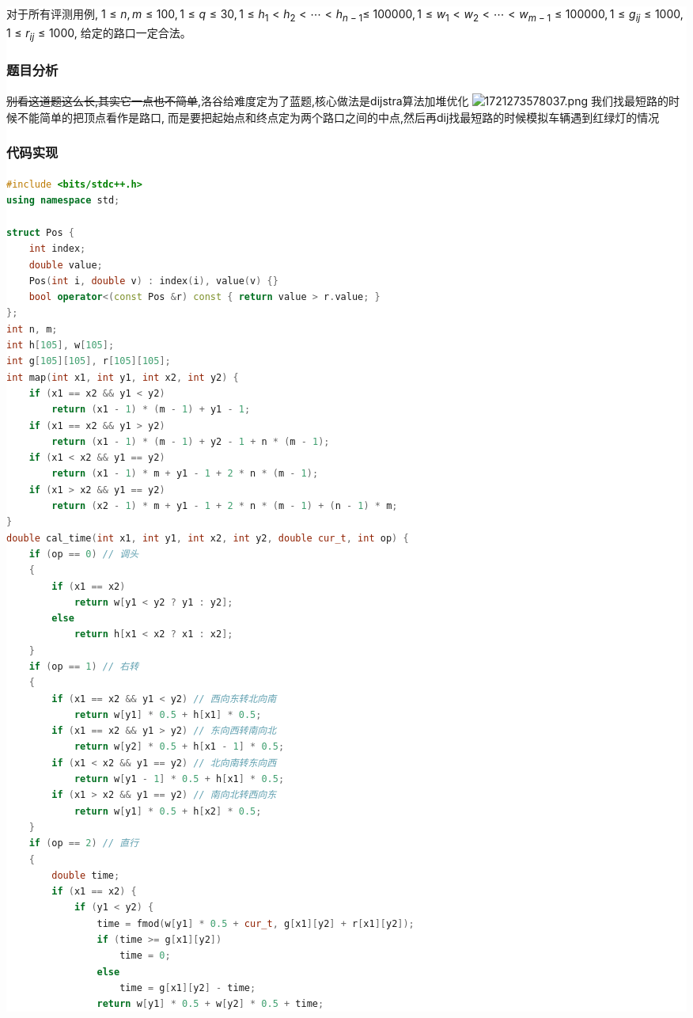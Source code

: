 对于所有评测用例, $1 \leq n, m \leq 100,1 \leq q \leq 30,1 \leq h_{1}<h_{2}<\cdots<h_{n-1} \leq$ $100000,1 \leq w_{1}<w_{2}<\cdots<w_{m-1} \leq 100000,1 \leq g_{i j} \leq 1000,1 \leq r_{i j} \leq 1000$, 给定的路口一定合法。

### 题目分析
~~别看这道题这么长,其实它一点也不简单~~,洛谷给难度定为了蓝题,核心做法是dijstra算法加堆优化
![1721273578037.png](https://img.picui.cn/free/2024/07/18/66988c48b66be.png)
 我们找最短路的时候不能简单的把顶点看作是路口, 而是要把起始点和终点定为两个路口之间的中点,然后再dij找最短路的时候模拟车辆遇到红绿灯的情况
### 代码实现
```cpp
#include <bits/stdc++.h>
using namespace std;

struct Pos {
    int index;
    double value;
    Pos(int i, double v) : index(i), value(v) {}
    bool operator<(const Pos &r) const { return value > r.value; }
};
int n, m;
int h[105], w[105];
int g[105][105], r[105][105];
int map(int x1, int y1, int x2, int y2) {
    if (x1 == x2 && y1 < y2)
        return (x1 - 1) * (m - 1) + y1 - 1;
    if (x1 == x2 && y1 > y2)
        return (x1 - 1) * (m - 1) + y2 - 1 + n * (m - 1);
    if (x1 < x2 && y1 == y2)
        return (x1 - 1) * m + y1 - 1 + 2 * n * (m - 1);
    if (x1 > x2 && y1 == y2)
        return (x2 - 1) * m + y1 - 1 + 2 * n * (m - 1) + (n - 1) * m;
}
double cal_time(int x1, int y1, int x2, int y2, double cur_t, int op) {
    if (op == 0) // 调头
    {
        if (x1 == x2)
            return w[y1 < y2 ? y1 : y2];
        else
            return h[x1 < x2 ? x1 : x2];
    }
    if (op == 1) // 右转
    {
        if (x1 == x2 && y1 < y2) // 西向东转北向南
            return w[y1] * 0.5 + h[x1] * 0.5;
        if (x1 == x2 && y1 > y2) // 东向西转南向北
            return w[y2] * 0.5 + h[x1 - 1] * 0.5;
        if (x1 < x2 && y1 == y2) // 北向南转东向西
            return w[y1 - 1] * 0.5 + h[x1] * 0.5;
        if (x1 > x2 && y1 == y2) // 南向北转西向东
            return w[y1] * 0.5 + h[x2] * 0.5;
    }
    if (op == 2) // 直行
    {
        double time;
        if (x1 == x2) {
            if (y1 < y2) {
                time = fmod(w[y1] * 0.5 + cur_t, g[x1][y2] + r[x1][y2]);
                if (time >= g[x1][y2])
                    time = 0;
                else
                    time = g[x1][y2] - time;
                return w[y1] * 0.5 + w[y2] * 0.5 + time;
```